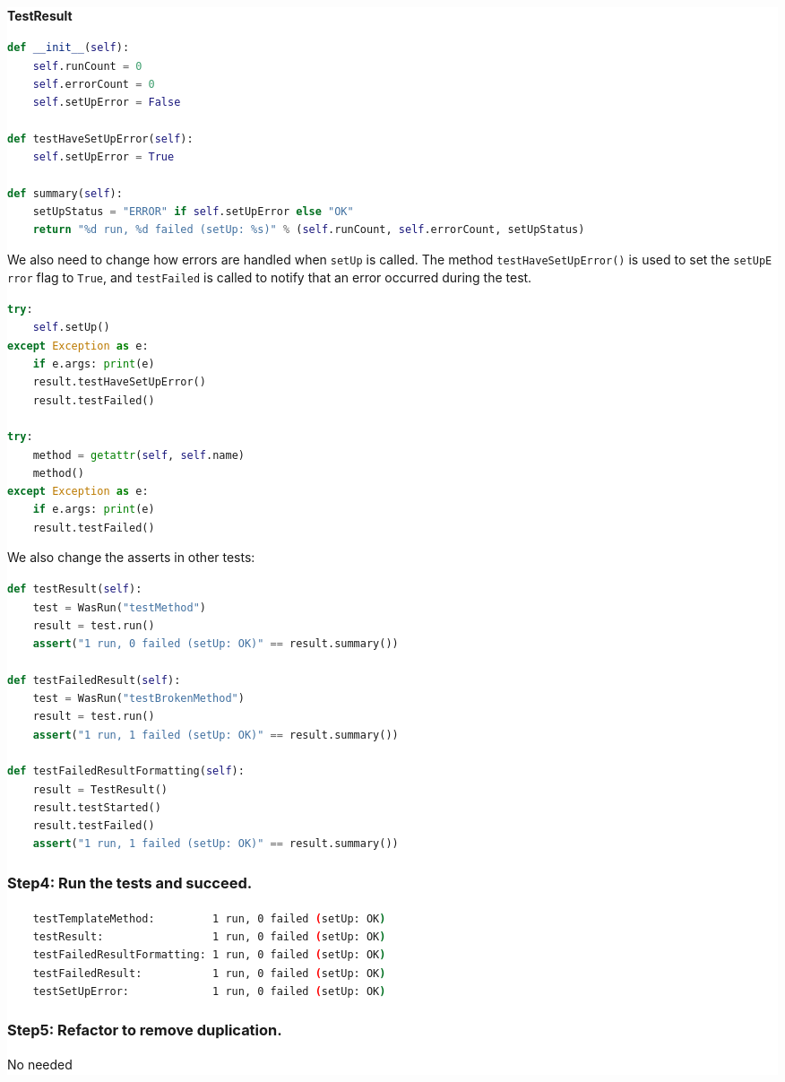 
**TestResult**
```python
def __init__(self):
    self.runCount = 0
    self.errorCount = 0
    self.setUpError = False
    
def testHaveSetUpError(self):
    self.setUpError = True

def summary(self):
    setUpStatus = "ERROR" if self.setUpError else "OK"
    return "%d run, %d failed (setUp: %s)" % (self.runCount, self.errorCount, setUpStatus)
```

We also need to change how errors are handled when `setUp` is called. The method `testHaveSetUpError()` is used to set the `setUpError` flag to `True`, and `testFailed` is called to notify that an error occurred during the test.

```python
try:
    self.setUp()
except Exception as e:
    if e.args: print(e)
    result.testHaveSetUpError()
    result.testFailed()

try:
    method = getattr(self, self.name)
    method()
except Exception as e:
    if e.args: print(e)
    result.testFailed()
```

We also change the asserts in other tests:

```python    
def testResult(self):
    test = WasRun("testMethod") 
    result = test.run()
    assert("1 run, 0 failed (setUp: OK)" == result.summary())
    
def testFailedResult(self):
    test = WasRun("testBrokenMethod") 
    result = test.run()
    assert("1 run, 1 failed (setUp: OK)" == result.summary())
    
def testFailedResultFormatting(self):
    result = TestResult()
    result.testStarted()
    result.testFailed()
    assert("1 run, 1 failed (setUp: OK)" == result.summary())
```
### Step4: Run the tests and succeed.
```bash
    testTemplateMethod: 		1 run, 0 failed (setUp: OK)
    testResult: 			    1 run, 0 failed (setUp: OK)
    testFailedResultFormatting: 1 run, 0 failed (setUp: OK)
    testFailedResult: 		    1 run, 0 failed (setUp: OK)
    testSetUpError: 		    1 run, 0 failed (setUp: OK)
```
### Step5: Refactor to remove duplication.
No needed
